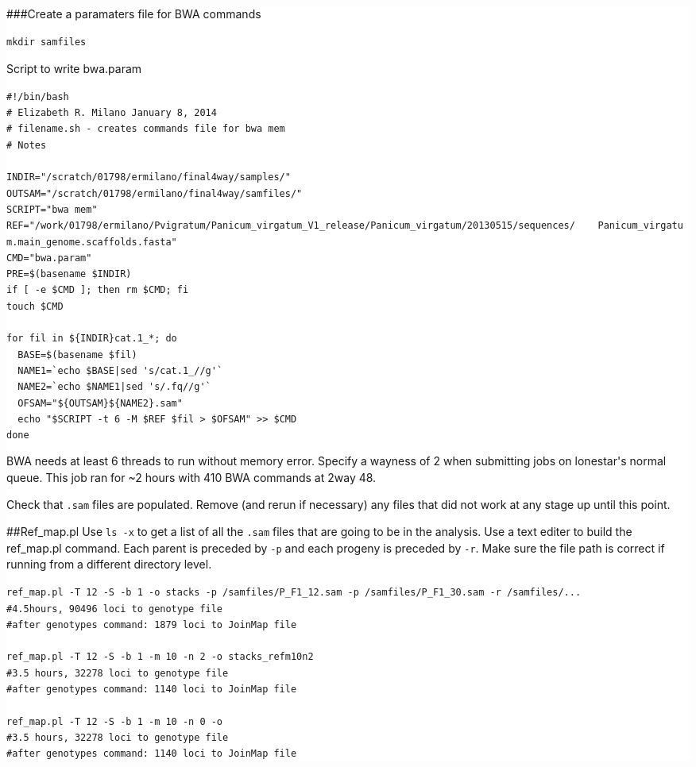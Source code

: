 ###Create a paramaters file for BWA commands

	mkdir samfiles

Script to write bwa.param	

	#!/bin/bash
	# Elizabeth R. Milano January 8, 2014
	# filename.sh - creates commands file for bwa mem
	# Notes

	INDIR="/scratch/01798/ermilano/final4way/samples/"
	OUTSAM="/scratch/01798/ermilano/final4way/samfiles/"
	SCRIPT="bwa mem"
	REF="/work/01798/ermilano/Pvigratum/Panicum_virgatum_V1_release/Panicum_virgatum/20130515/sequences/	Panicum_virgatum.main_genome.scaffolds.fasta"
	CMD="bwa.param"
	PRE=$(basename $INDIR)
	if [ -e $CMD ]; then rm $CMD; fi
	touch $CMD

	for fil in ${INDIR}cat.1_*; do
	  BASE=$(basename $fil)
	  NAME1=`echo $BASE|sed 's/cat.1_//g'`
	  NAME2=`echo $NAME1|sed 's/.fq//g'`
	  OFSAM="${OUTSAM}${NAME2}.sam"
	  echo "$SCRIPT -t 6 -M $REF $fil > $OFSAM" >> $CMD
	done

BWA needs at least 6 threads to run without memory error. Specify a wayness of 2 when submitting jobs on lonestar's normal queue. This job ran for ~2 hours with 410 BWA commands at 2way 48.

Check that `.sam` files are populated. Remove (and rerun if necessary) any files that did not work at any stage up until this point.  

##Ref_map.pl
Use `ls -x` to get a list of all the `.sam` files that are going to be in the analysis. Use a text editer to build the ref_map.pl command. Each parent is preceded by `-p` and each progeny is preceded by `-r`. Make sure the file path is correct if running from a different directory level.

	ref_map.pl -T 12 -S -b 1 -o stacks -p /samfiles/P_F1_12.sam -p /samfiles/P_F1_30.sam -r /samfiles/...
	#4.5hours, 90496 loci to genotype file
	#after genotypes command: 1879 loci to JoinMap file
	
	ref_map.pl -T 12 -S -b 1 -m 10 -n 2 -o stacks_refm10n2
	#3.5 hours, 32278 loci to genotype file
	#after genotypes command: 1140 loci to JoinMap file
	
	ref_map.pl -T 12 -S -b 1 -m 10 -n 0 -o 
	#3.5 hours, 32278 loci to genotype file
	#after genotypes command: 1140 loci to JoinMap file
	